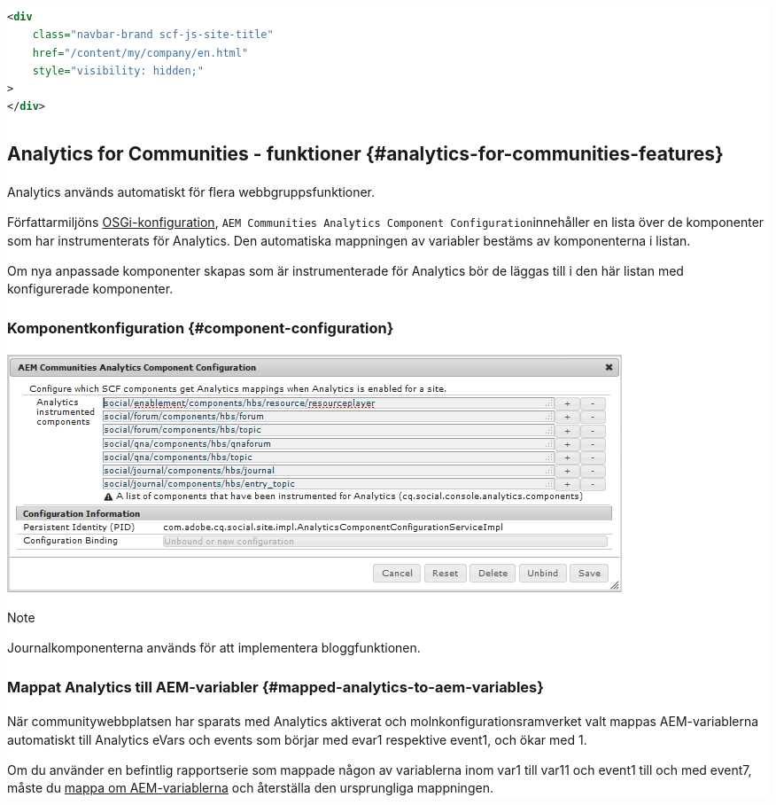 ```xml
<div
    class="navbar-brand scf-js-site-title"
    href="/content/my/company/en.html"
    style="visibility: hidden;"
>
</div>
```

## Analytics for Communities - funktioner {#analytics-for-communities-features}

Analytics används automatiskt för flera webbgruppsfunktioner.

Författarmiljöns [OSGi-konfiguration](/help/sites-deploying/configuring-osgi.md), `AEM Communities Analytics Component Configuration`innehåller en lista över de komponenter som har instrumenterats för Analytics. Den automatiska mappningen av variabler bestäms av komponenterna i listan.

Om nya anpassade komponenter skapas som är instrumenterade för Analytics bör de läggas till i den här listan med konfigurerade komponenter.

### Komponentkonfiguration {#component-configuration}

![chlimage_1-273](assets/chlimage_1-273.png)

>[!NOTE]
>
>Journalkomponenterna används för att implementera bloggfunktionen.


### Mappat Analytics till AEM-variabler {#mapped-analytics-to-aem-variables}

När communitywebbplatsen har sparats med Analytics aktiverat och molnkonfigurationsramverket valt mappas AEM-variablerna automatiskt till Analytics eVars och events som börjar med evar1 respektive event1, och ökar med 1.

Om du använder en befintlig rapportserie som mappade någon av variablerna inom var1 till var11 och event1 till och med event7, måste du [mappa om AEM-variablerna](#modifying-analytics-variable-mapping) och återställa den ursprungliga mappningen.
